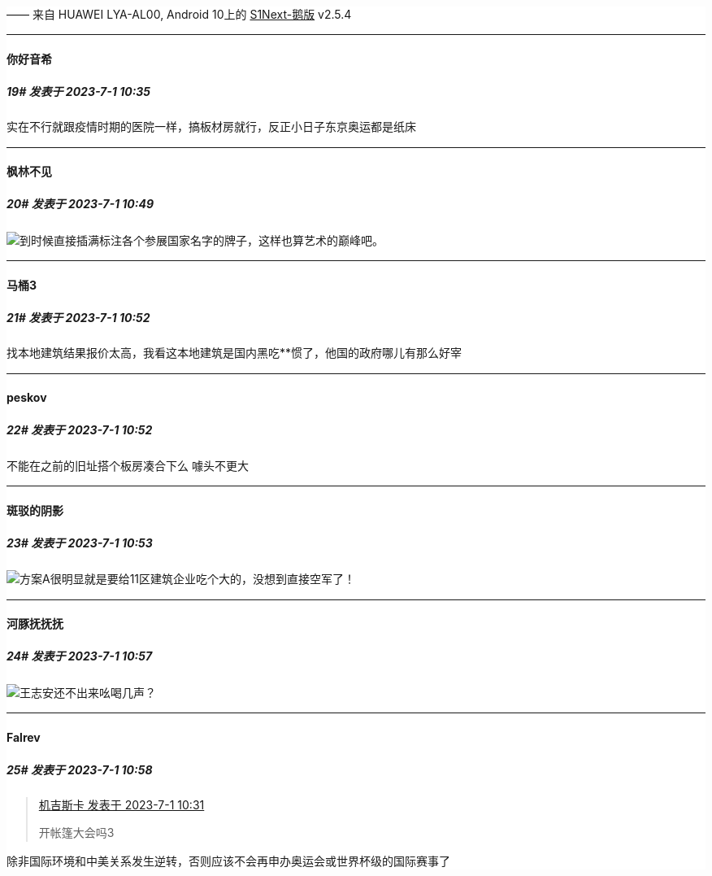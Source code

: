—— 来自 HUAWEI LYA-AL00, Android 10上的 [S1Next-鹅版](https://github.com/ykrank/S1-Next/releases) v2.5.4

*****

####  你好音希  
##### 19#       发表于 2023-7-1 10:35

实在不行就跟疫情时期的医院一样，搞板材房就行，反正小日子东京奥运都是纸床

*****

####  枫林不见  
##### 20#       发表于 2023-7-1 10:49

<img src="https://static.saraba1st.com/image/smiley/face2017/067.png" referrerpolicy="no-referrer">到时候直接插满标注各个参展国家名字的牌子，这样也算艺术的巅峰吧。

*****

####  马桶3  
##### 21#       发表于 2023-7-1 10:52

找本地建筑结果报价太高，我看这本地建筑是国内黑吃**惯了，他国的政府哪儿有那么好宰

*****

####  peskov  
##### 22#       发表于 2023-7-1 10:52

不能在之前的旧址搭个板房凑合下么 噱头不更大

*****

####  斑驳的阴影  
##### 23#       发表于 2023-7-1 10:53

<img src="https://static.saraba1st.com/image/smiley/face2017/067.png" referrerpolicy="no-referrer">方案A很明显就是要给11区建筑企业吃个大的，没想到直接空军了！

*****

####  河豚抚抚抚  
##### 24#       发表于 2023-7-1 10:57

<img src="https://static.saraba1st.com/image/smiley/face2017/067.png" referrerpolicy="no-referrer">王志安还不出来吆喝几声？

*****

####  Falrev  
##### 25#       发表于 2023-7-1 10:58

<blockquote><a href="httphttps://bbs.saraba1st.com/2b/forum.php?mod=redirect&amp;goto=findpost&amp;pid=61501584&amp;ptid=2142488" target="_blank">机吉斯卡 发表于 2023-7-1 10:31</a>

开帐篷大会吗3</blockquote>
除非国际环境和中美关系发生逆转，否则应该不会再申办奥运会或世界杯级的国际赛事了
